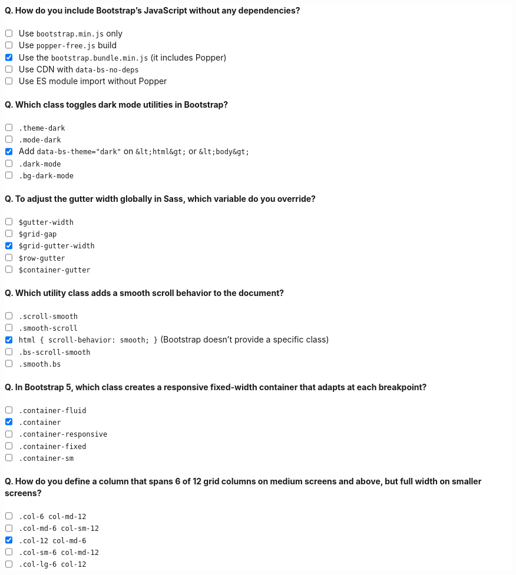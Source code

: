 #### Q. How do you include Bootstrap’s JavaScript without any dependencies?

* [ ] Use `bootstrap.min.js` only
* [ ] Use `popper-free.js` build
* [x] Use the `bootstrap.bundle.min.js` (it includes Popper)
* [ ] Use CDN with `data-bs-no-deps`
* [ ] Use ES module import without Popper

#### Q. Which class toggles dark mode utilities in Bootstrap?

* [ ] `.theme-dark`
* [ ] `.mode-dark`
* [x] Add `data-bs-theme="dark"` on `&lt;html&gt;` or `&lt;body&gt;`
* [ ] `.dark-mode`
* [ ] `.bg-dark-mode`

#### Q. To adjust the gutter width globally in Sass, which variable do you override?

* [ ] `$gutter-width`
* [ ] `$grid-gap`
* [x] `$grid-gutter-width`
* [ ] `$row-gutter`
* [ ] `$container-gutter`

#### Q. Which utility class adds a smooth scroll behavior to the document?

* [ ] `.scroll-smooth`
* [ ] `.smooth-scroll`
* [x] `html { scroll-behavior: smooth; }` (Bootstrap doesn’t provide a specific class)
* [ ] `.bs-scroll-smooth`
* [ ] `.smooth.bs`

#### Q. In Bootstrap 5, which class creates a responsive fixed-width container that adapts at each breakpoint?

* [ ] `.container-fluid`
* [x] `.container`
* [ ] `.container-responsive`
* [ ] `.container-fixed`
* [ ] `.container-sm`

#### Q. How do you define a column that spans 6 of 12 grid columns on medium screens and above, but full width on smaller screens?

* [ ] `.col-6 col-md-12`
* [ ] `.col-md-6 col-sm-12`
* [x] `.col-12 col-md-6`
* [ ] `.col-sm-6 col-md-12`
* [ ] `.col-lg-6 col-12`
